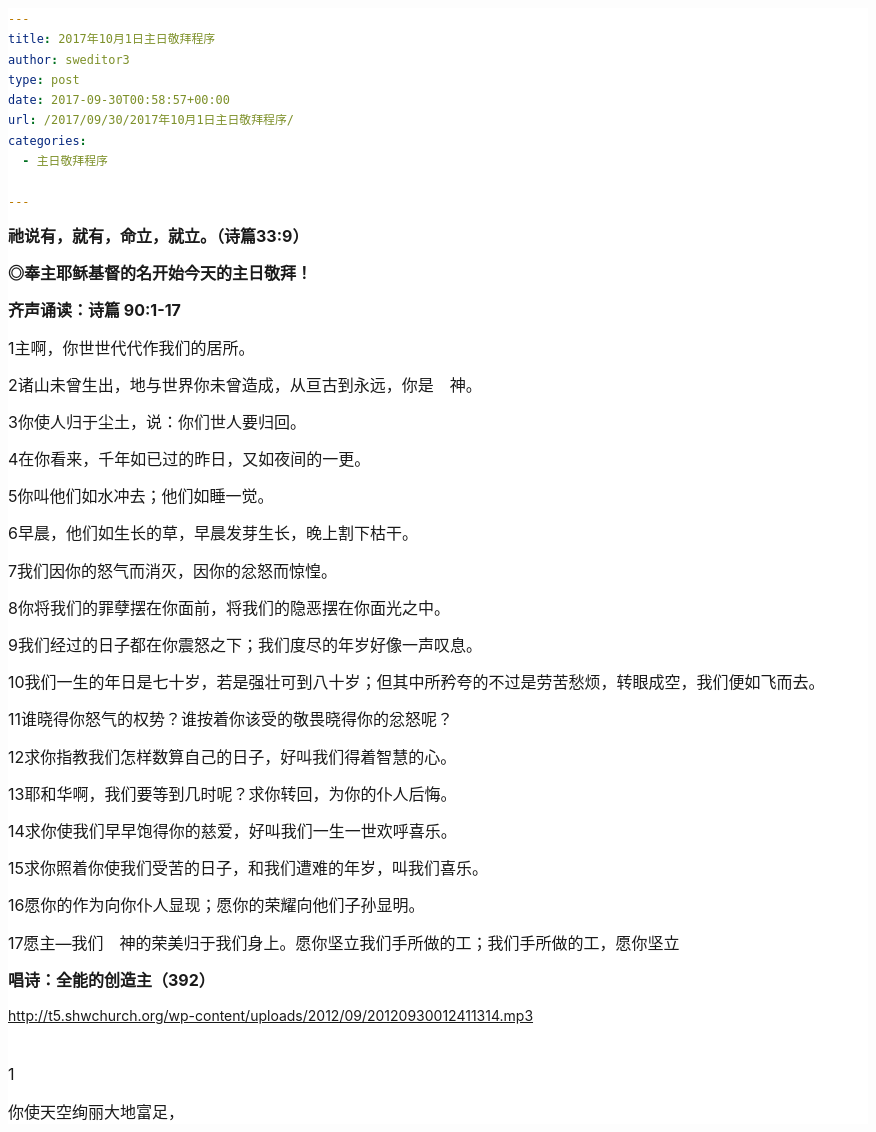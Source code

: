 ```yaml
---
title: 2017年10月1日主日敬拜程序
author: sweditor3
type: post
date: 2017-09-30T00:58:57+00:00
url: /2017/09/30/2017年10月1日主日敬拜程序/
categories:
  - 主日敬拜程序

---
```

<span style="font-size: 12pt;"><strong>祂说有，就有，命立，就立。（诗篇33:9）</strong></span>

<span style="font-size: 12pt;"><strong>◎奉主耶稣基督的名开始今天的主日敬拜！</strong></span>

<span style="font-size: 12pt;"><strong>齐声诵读：诗篇 90:1-17</strong></span>

<span style="font-size: 12pt;">1主啊，你世世代代作我们的居所。</span>
  
<span style="font-size: 12pt;">2诸山未曾生出，地与世界你未曾造成，从亘古到永远，你是　神。</span>
  
<span style="font-size: 12pt;">3你使人归于尘土，说：你们世人要归回。</span>
  
<span style="font-size: 12pt;">4在你看来，千年如已过的昨日，又如夜间的一更。</span>
  
<span style="font-size: 12pt;">5你叫他们如水冲去；他们如睡一觉。</span>
  
<span style="font-size: 12pt;">6早晨，他们如生长的草，早晨发芽生长，晚上割下枯干。</span>
  
<span style="font-size: 12pt;">7我们因你的怒气而消灭，因你的忿怒而惊惶。</span>
  
<span style="font-size: 12pt;">8你将我们的罪孽摆在你面前，将我们的隐恶摆在你面光之中。</span>
  
<span style="font-size: 12pt;">9我们经过的日子都在你震怒之下；我们度尽的年岁好像一声叹息。</span>
  
<span style="font-size: 12pt;">10我们一生的年日是七十岁，若是强壮可到八十岁；但其中所矜夸的不过是劳苦愁烦，转眼成空，我们便如飞而去。</span>
  
<span style="font-size: 12pt;">11谁晓得你怒气的权势？谁按着你该受的敬畏晓得你的忿怒呢？</span>
  
<span style="font-size: 12pt;">12求你指教我们怎样数算自己的日子，好叫我们得着智慧的心。</span>
  
<span style="font-size: 12pt;">13耶和华啊，我们要等到几时呢？求你转回，为你的仆人后悔。</span>
  
<span style="font-size: 12pt;">14求你使我们早早饱得你的慈爱，好叫我们一生一世欢呼喜乐。</span>
  
<span style="font-size: 12pt;">15求你照着你使我们受苦的日子，和我们遭难的年岁，叫我们喜乐。</span>
  
<span style="font-size: 12pt;">16愿你的作为向你仆人显现；愿你的荣耀向他们子孙显明。</span>
  
<span style="font-size: 12pt;">17愿主—我们　神的荣美归于我们身上。愿你坚立我们手所做的工；我们手所做的工，愿你坚立</span>

<span style="font-size: 12pt;"><strong>唱诗：全能的创造主（392）</strong></span><audio class="wp-audio-shortcode" id="audio-15985-1050" preload="none" style="width: 100%;" controls="controls"><source type="audio/mpeg" src="http://t5.shwchurch.org/wp-content/uploads/2012/09/20120930012411314.mp3?_=1050" />

<http://t5.shwchurch.org/wp-content/uploads/2012/09/20120930012411314.mp3></audio> 

<span style="font-size: 12pt;"><br /> 1</span>
  
<span style="font-size: 12pt;">你使天空绚丽大地富足，</span>
  